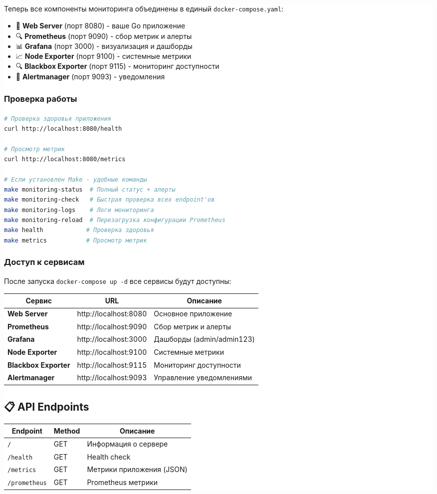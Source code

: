Теперь все компоненты мониторинга объединены в единый `docker-compose.yaml`:
- 🚀 **Web Server** (порт 8080) - ваше Go приложение
- 🔍 **Prometheus** (порт 9090) - сбор метрик и алерты
- 📊 **Grafana** (порт 3000) - визуализация и дашборды
- 📈 **Node Exporter** (порт 9100) - системные метрики
- 🔍 **Blackbox Exporter** (порт 9115) - мониторинг доступности
- 🚨 **Alertmanager** (порт 9093) - уведомления

### Проверка работы

```bash
# Проверка здоровья приложения
curl http://localhost:8080/health

# Просмотр метрик
curl http://localhost:8080/metrics

# Если установлен Make - удобные команды
make monitoring-status  # Полный статус + алерты
make monitoring-check   # Быстрая проверка всех endpoint'ов
make monitoring-logs    # Логи мониторинга
make monitoring-reload  # Перезагрузка конфигурации Prometheus
make health            # Проверка здоровья
make metrics           # Просмотр метрик
```

### Доступ к сервисам

После запуска `docker-compose up -d` все сервисы будут доступны:

| Сервис | URL | Описание |
|--------|-----|----------|
| **Web Server** | http://localhost:8080 | Основное приложение |
| **Prometheus** | http://localhost:9090 | Сбор метрик и алерты |
| **Grafana** | http://localhost:3000 | Дашборды (admin/admin123) |
| **Node Exporter** | http://localhost:9100 | Системные метрики |
| **Blackbox Exporter** | http://localhost:9115 | Мониторинг доступности |
| **Alertmanager** | http://localhost:9093 | Управление уведомлениями |

## 📋 API Endpoints

| Endpoint | Method | Описание |
|----------|--------|----------|
| `/` | GET | Информация о сервере |
| `/health` | GET | Health check |
| `/metrics` | GET | Метрики приложения (JSON) |
| `/prometheus` | GET | Prometheus метрики |
